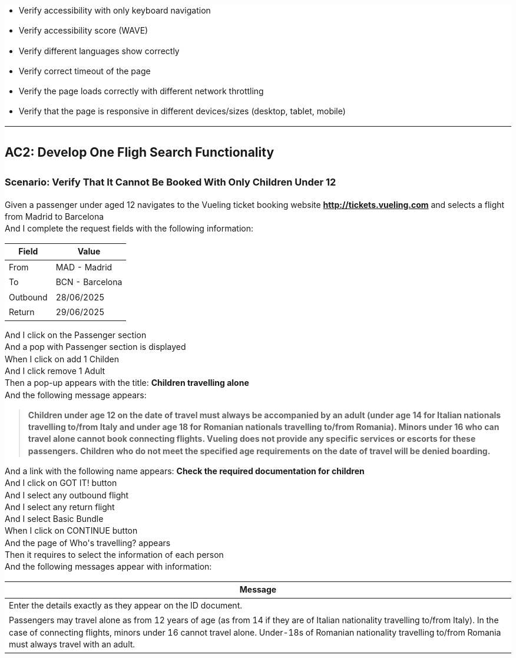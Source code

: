 - Verify accessibility with only keyboard navigation  
- Verify accessibility score (WAVE)  
- Verify different languages show correctly  

- Verify correct timeout of the page  
- Verify the page loads correctly with different network throttling  
- Verify that the page is responsive in different devices/sizes (desktop, tablet, mobile)  

---

## AC2: Develop One Fligh Search Functionality

### Scenario: Verify That It Cannot Be Booked With Only Children Under 12

Given a passenger under aged 12 navigates to the Vueling ticket booking website **http://tickets.vueling.com** and selects a flight from Madrid to Barcelona  
And I complete the request fields with the following information:

| Field      | Value            |
|------------|------------------|
| From       | MAD - Madrid     |
| To         | BCN - Barcelona  |
| Outbound   | 28/06/2025       |
| Return     | 29/06/2025       |

And I click on the Passenger section  
And a pop with Passenger section is displayed  
When I click on add 1 Childen  
And I click remove 1 Adult  
Then a pop-up appears with the title: **Children travelling alone**  
And the following message appears:  

> **Children under age 12 on the date of travel must always be accompanied by an adult (under age 14 for Italian nationals travelling to/from Italy and under age 18 for Romanian nationals travelling to/from Romania). Minors under 16 who can travel alone cannot book connecting flights. Vueling does not provide any specific services or escorts for these passengers. Children who do not meet the specified age requirements on the date of travel will be denied boarding.**

And a link with the following name appears: **Check the required documentation for children**  
And I click on GOT IT! button  
And I select any outbound flight  
And I select any return flight  
And I select Basic Bundle  
When I click on CONTINUE button  
And the page of Who's travelling? appears  
Then it requires to select the information of each person  
And the following messages appear with information:

| Message |
|---------|
| Enter the details exactly as they appear on the ID document. |
| Passengers may travel alone as from 12 years of age (as from 14 if they are of Italian nationality travelling to/from Italy). In the case of connecting flights, minors under 16 cannot travel alone. Under-18s of Romanian nationality travelling to/from Romania must always travel with an adult. |
